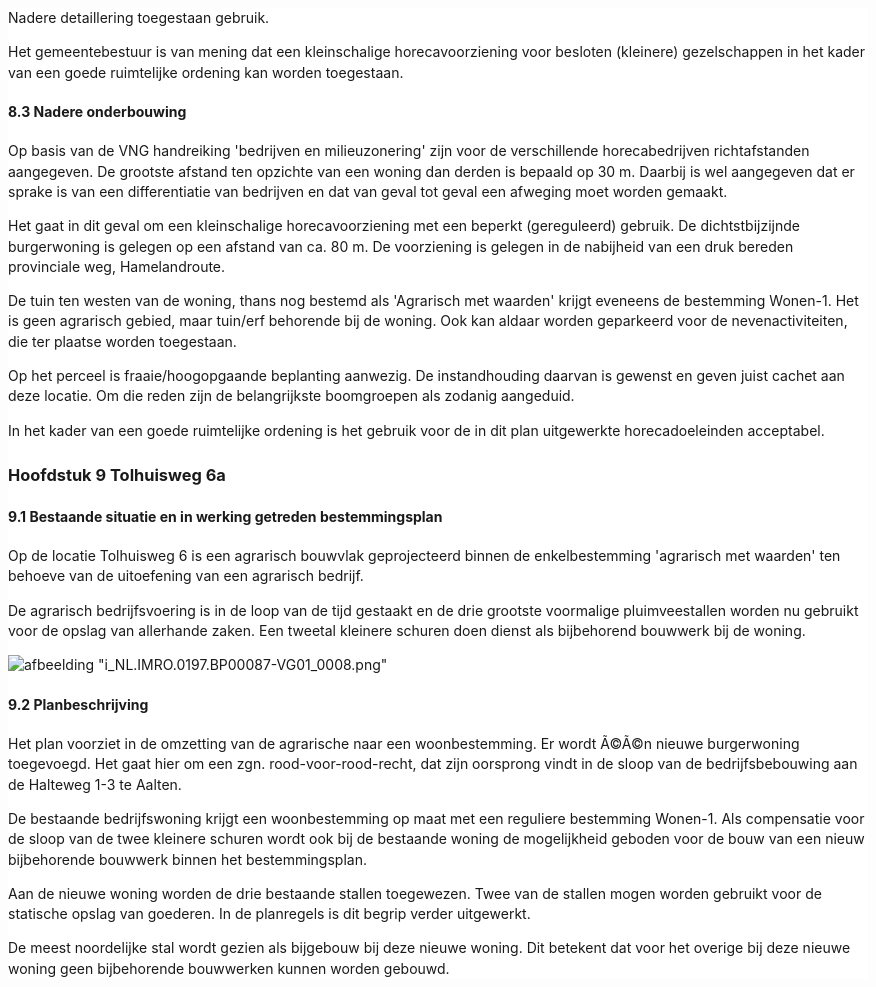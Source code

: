 Nadere detaillering toegestaan gebruik.

Het gemeentebestuur is van mening dat een kleinschalige horecavoorziening voor besloten (kleinere) gezelschappen in het kader van een goede ruimtelijke ordening kan worden toegestaan.

#### 8\.3 Nadere onderbouwing

Op basis van de VNG handreiking 'bedrijven en milieuzonering' zijn voor de verschillende horecabedrijven richtafstanden aangegeven. De grootste afstand ten opzichte van een woning dan derden is bepaald op 30 m. Daarbij is wel aangegeven dat er sprake is van een differentiatie van bedrijven en dat van geval tot geval een afweging moet worden gemaakt.

Het gaat in dit geval om een kleinschalige horecavoorziening met een beperkt (gereguleerd) gebruik. De dichtstbijzijnde burgerwoning is gelegen op een afstand van ca. 80 m. De voorziening is gelegen in de nabijheid van een druk bereden provinciale weg, Hamelandroute.

De tuin ten westen van de woning, thans nog bestemd als 'Agrarisch met waarden' krijgt eveneens de bestemming Wonen\-1\. Het is geen agrarisch gebied, maar tuin/erf behorende bij de woning. Ook kan aldaar worden geparkeerd voor de nevenactiviteiten, die ter plaatse worden toegestaan.

Op het perceel is fraaie/hoogopgaande beplanting aanwezig. De instandhouding daarvan is gewenst en geven juist cachet aan deze locatie. Om die reden zijn de belangrijkste boomgroepen als zodanig aangeduid.

In het kader van een goede ruimtelijke ordening is het gebruik voor de in dit plan uitgewerkte horecadoeleinden acceptabel.

### Hoofdstuk 9 Tolhuisweg 6a

#### 9\.1 Bestaande situatie en in werking getreden bestemmingsplan

Op de locatie Tolhuisweg 6 is een agrarisch bouwvlak geprojecteerd binnen de enkelbestemming 'agrarisch met waarden' ten behoeve van de uitoefening van een agrarisch bedrijf.

De agrarisch bedrijfsvoering is in de loop van de tijd gestaakt en de drie grootste voormalige pluimveestallen worden nu gebruikt voor de opslag van allerhande zaken. Een tweetal kleinere schuren doen dienst als bijbehorend bouwwerk bij de woning.

![afbeelding "i_NL.IMRO.0197.BP00087-VG01_0008.png"](i_NL.IMRO.0197.BP00087-VG01_0008.png)

#### 9\.2 Planbeschrijving

Het plan voorziet in de omzetting van de agrarische naar een woonbestemming. Er wordt Ã©Ã©n nieuwe burgerwoning toegevoegd. Het gaat hier om een zgn. rood\-voor\-rood\-recht, dat zijn oorsprong vindt in de sloop van de bedrijfsbebouwing aan de Halteweg 1\-3 te Aalten.

De bestaande bedrijfswoning krijgt een woonbestemming op maat met een reguliere bestemming Wonen\-1\. Als compensatie voor de sloop van de twee kleinere schuren wordt ook bij de bestaande woning de mogelijkheid geboden voor de bouw van een nieuw bijbehorende bouwwerk binnen het bestemmingsplan.

Aan de nieuwe woning worden de drie bestaande stallen toegewezen. Twee van de stallen mogen worden gebruikt voor de statische opslag van goederen. In de planregels is dit begrip verder uitgewerkt.

De meest noordelijke stal wordt gezien als bijgebouw bij deze nieuwe woning. Dit betekent dat voor het overige bij deze nieuwe woning geen bijbehorende bouwwerken kunnen worden gebouwd.
